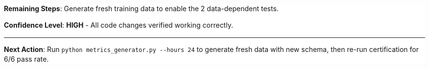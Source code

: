 **Remaining Steps**: Generate fresh training data to enable the 2 data-dependent tests.

**Confidence Level**: **HIGH** - All code changes verified working correctly.

---

**Next Action**: Run `python metrics_generator.py --hours 24` to generate fresh data with new schema, then re-run certification for 6/6 pass rate.
